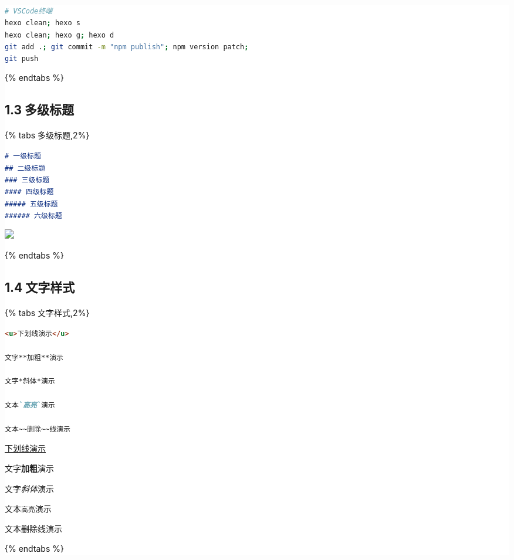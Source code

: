 
```sh
# VSCode终端
hexo clean; hexo s
hexo clean; hexo g; hexo d
git add .; git commit -m "npm publish"; npm version patch; 
git push
```

{% endtabs %}

## 1.3 多级标题

{% tabs 多级标题,2%}

``` markdown
# 一级标题
## 二级标题
### 三级标题
#### 四级标题
##### 五级标题
###### 六级标题
```


![](https://img.pupper.cn/img/202303271129557.gif)

{% endtabs %}

## 1.4 文字样式

{% tabs 文字样式,2%}

```markdown
<u>下划线演示</u>

文字**加粗**演示

文字*斜体*演示

文本`高亮`演示

文本~~删除~~线演示
```


<u>下划线演示</u>

文字**加粗**演示

文字*斜体*演示

文本`高亮`演示

文本~~删除~~线演示

{% endtabs %}
